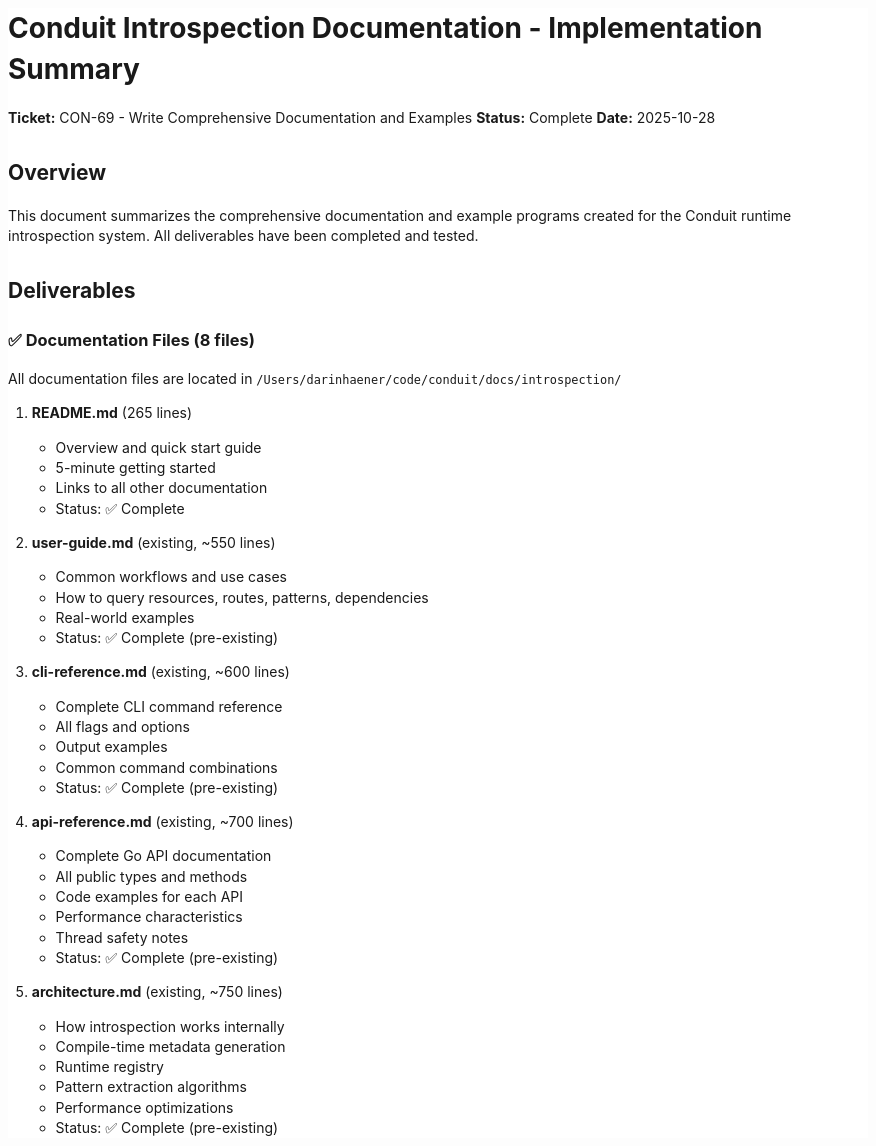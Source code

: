 # Conduit Introspection Documentation - Implementation Summary

**Ticket:** CON-69 - Write Comprehensive Documentation and Examples
**Status:** Complete
**Date:** 2025-10-28

## Overview

This document summarizes the comprehensive documentation and example programs created for the Conduit runtime introspection system. All deliverables have been completed and tested.

## Deliverables

### ✅ Documentation Files (8 files)

All documentation files are located in `/Users/darinhaener/code/conduit/docs/introspection/`

1. **README.md** (265 lines)
   - Overview and quick start guide
   - 5-minute getting started
   - Links to all other documentation
   - Status: ✅ Complete

2. **user-guide.md** (existing, ~550 lines)
   - Common workflows and use cases
   - How to query resources, routes, patterns, dependencies
   - Real-world examples
   - Status: ✅ Complete (pre-existing)

3. **cli-reference.md** (existing, ~600 lines)
   - Complete CLI command reference
   - All flags and options
   - Output examples
   - Common command combinations
   - Status: ✅ Complete (pre-existing)

4. **api-reference.md** (existing, ~700 lines)
   - Complete Go API documentation
   - All public types and methods
   - Code examples for each API
   - Performance characteristics
   - Thread safety notes
   - Status: ✅ Complete (pre-existing)

5. **architecture.md** (existing, ~750 lines)
   - How introspection works internally
   - Compile-time metadata generation
   - Runtime registry
   - Pattern extraction algorithms
   - Performance optimizations
   - Status: ✅ Complete (pre-existing)
